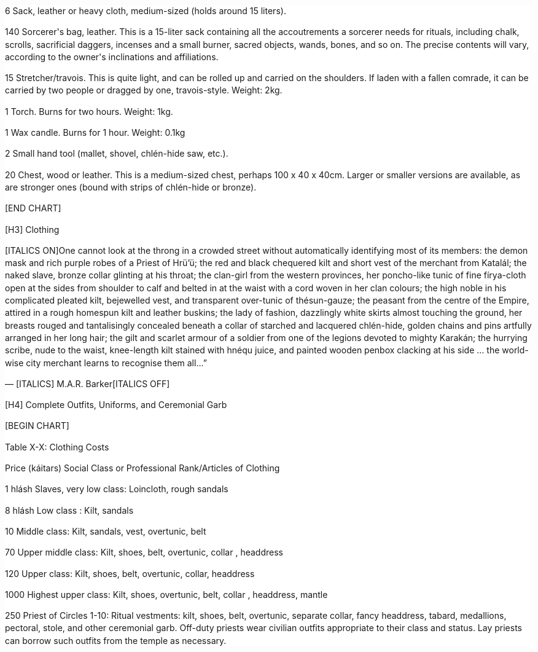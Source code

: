 6 Sack, leather or heavy cloth, medium-sized (holds around 15 liters).

140 Sorcerer's bag, leather. This is a 15-liter sack containing all the accoutrements a sorcerer needs for rituals, including chalk, scrolls, sacrificial daggers, incenses and a small burner, sacred objects, wands, bones, and so on. The precise contents will vary, according to the owner's inclinations and affiliations.

15 Stretcher/travois. This is quite light, and can be rolled up and carried on the shoulders. If laden with a fallen comrade, it can be carried by two people or dragged by one, travois-style. Weight: 2kg.

1 Torch. Burns for two hours. Weight: 1kg.

1 Wax candle. Burns for 1 hour. Weight: 0.1kg

2 Small hand tool (mallet, shovel, chlén-hide saw, etc.).

20 Chest, wood or leather. This is a medium-sized chest, perhaps 100 x 40 x 40cm. Larger or smaller versions are available, as are stronger ones (bound with strips of chlén-hide or bronze).

[END CHART]

[H3] Clothing

[ITALICS ON]One cannot look at the throng in a crowded street without automatically identifying most of its members: the demon mask and rich purple robes of a Priest of Hrü’ü; the red and black chequered kilt and short vest of the merchant from Katalál; the naked slave, bronze collar glinting at his throat; the clan-girl from the western provinces, her poncho-like tunic of fine fírya-cloth open at the sides from shoulder to calf and belted in at the waist with a cord woven in her clan colours; the high noble in his complicated pleated kilt, bejewelled vest, and transparent over-tunic of thésun-gauze; the peasant from the centre of the Empire, attired in a rough homespun kilt and leather buskins; the lady of fashion, dazzlingly white skirts almost touching the ground, her breasts rouged and tantalisingly concealed beneath a collar of starched and lacquered chlén-hide, golden chains and pins artfully arranged in her long hair; the gilt and scarlet armour of a soldier from one of the legions devoted to mighty Karakán; the hurrying scribe, nude to the waist, knee-length kilt stained with hnéqu juice, and painted wooden penbox clacking at his side … the world-wise city merchant learns to recognise them all…”

— [ITALICS] M.A.R. Barker[ITALICS OFF]

[H4] Complete Outfits, Uniforms, and Ceremonial Garb

[BEGIN CHART]

Table X-X: Clothing Costs

Price (káitars) Social Class or Professional Rank/Articles of Clothing

1 hlásh Slaves, very low class: Loincloth, rough sandals

8 hlásh Low class : Kilt, sandals

10 Middle class: Kilt, sandals, vest, overtunic, belt

70 Upper middle class: Kilt, shoes, belt, overtunic, collar , headdress

120 Upper class: Kilt, shoes, belt, overtunic, collar, headdress

1000 Highest upper class: Kilt, shoes, overtunic, belt, collar , headdress, mantle

250 Priest of Circles 1-10: Ritual vestments: kilt, shoes, belt, overtunic, separate collar, fancy headdress, tabard, medallions, pectoral, stole, and other ceremonial garb. Off-duty priests wear civilian outfits appropriate to their class and status. Lay priests can borrow such outfits from the temple as necessary.
